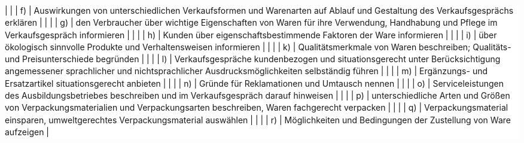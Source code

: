 |          |                                                                                           | f)                                         | Auswirkungen von unterschiedlichen Verkaufsformen und Warenarten auf Ablauf und Gestaltung des Verkaufsgesprächs erklären                                                                                                                                                                                                    |
|          |                                                                                           | g)                                         | den Verbraucher über wichtige Eigenschaften von Waren für ihre Verwendung, Handhabung und Pflege im Verkaufsgespräch informieren                                                                                                                                                                                             |
|          |                                                                                           | h)                                         | Kunden über eigenschaftsbestimmende Faktoren der Ware informieren                                                                                                                                                                                                                                                            |
|          |                                                                                           | i)                                         | über ökologisch sinnvolle Produkte und Verhaltensweisen informieren                                                                                                                                                                                                                                                          |
|          |                                                                                           | k)                                         | Qualitätsmerkmale von Waren beschreiben; Qualitäts- und Preisunterschiede begründen                                                                                                                                                                                                                                          |
|          |                                                                                           | l)                                         | Verkaufsgespräche kundenbezogen und situationsgerecht unter Berücksichtigung angemessener sprachlicher und nichtsprachlicher Ausdrucksmöglichkeiten selbständig führen                                                                                                                                                       |
|          |                                                                                           | m)                                         | Ergänzungs- und Ersatzartikel situationsgerecht anbieten                                                                                                                                                                                                                                                                     |
|          |                                                                                           | n)                                         | Gründe für Reklamationen und Umtausch nennen                                                                                                                                                                                                                                                                                 |
|          |                                                                                           | o)                                         | Serviceleistungen des Ausbildungsbetriebes beschreiben und im Verkaufsgespräch darauf hinweisen                                                                                                                                                                                                                              |
|          |                                                                                           | p)                                         | unterschiedliche Arten und Größen von Verpackungsmaterialien und Verpackungsarten beschreiben, Waren fachgerecht verpacken                                                                                                                                                                                                   |
|          |                                                                                           | q)                                         | Verpackungsmaterial einsparen, umweltgerechtes Verpackungsmaterial auswählen                                                                                                                                                                                                                                                 |
|          |                                                                                           | r)                                         | Möglichkeiten und Bedingungen der Zustellung von Ware aufzeigen                                                                                                                                                                                                                                                              |